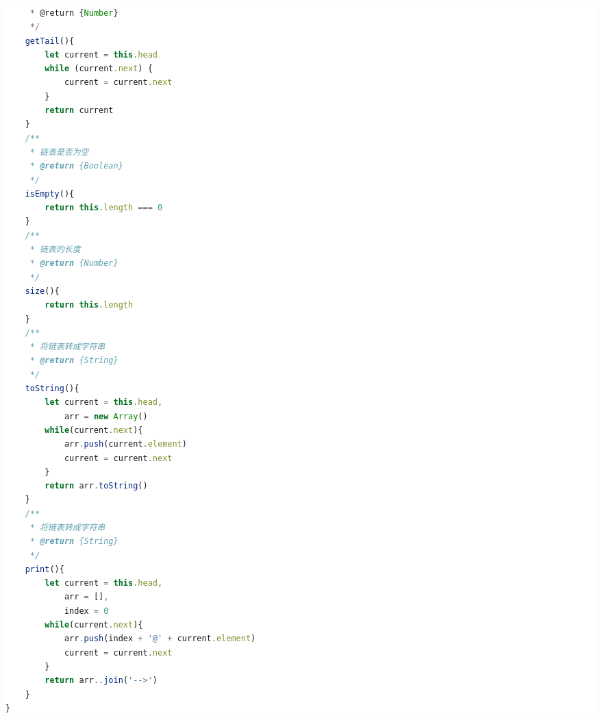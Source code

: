 ```js
     * @return {Number}
     */
    getTail(){
        let current = this.head
        while (current.next) {
            current = current.next
        } 
        return current
    }
    /**
     * 链表是否为空
     * @return {Boolean}
     */
    isEmpty(){
        return this.length === 0
    }
    /**
     * 链表的长度
     * @return {Number}
     */
    size(){
        return this.length
    }
    /**
     * 将链表转成字符串
     * @return {String}
     */
    toString(){
        let current = this.head,
            arr = new Array()
        while(current.next){
            arr.push(current.element)
            current = current.next
        }
        return arr.toString()
    }
    /**
     * 将链表转成字符串
     * @return {String}
     */
    print(){
        let current = this.head,
            arr = [],
            index = 0
        while(current.next){
            arr.push(index + '@' + current.element)
            current = current.next
        }
        return arr..join('-->')
    }
}
```
